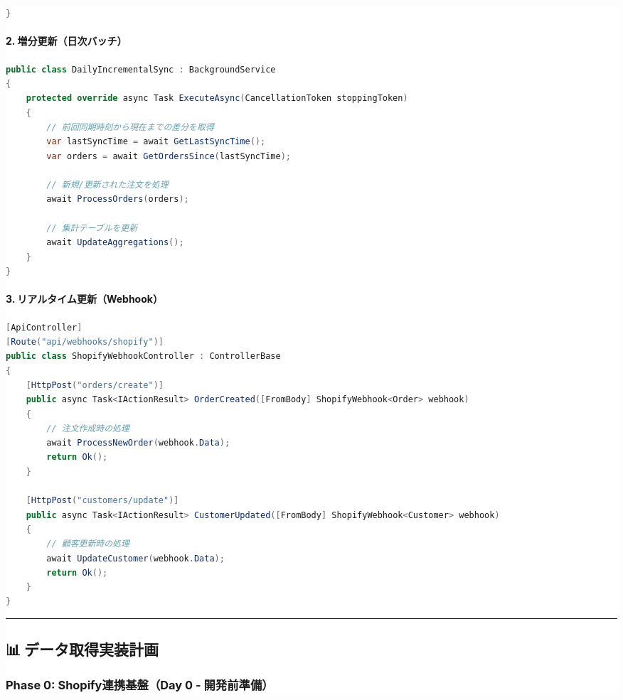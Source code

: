 ```csharp
}
```

#### 2. 増分更新（日次バッチ）
```csharp
public class DailyIncrementalSync : BackgroundService
{
    protected override async Task ExecuteAsync(CancellationToken stoppingToken)
    {
        // 前回同期時刻から現在までの差分を取得
        var lastSyncTime = await GetLastSyncTime();
        var orders = await GetOrdersSince(lastSyncTime);
        
        // 新規/更新された注文を処理
        await ProcessOrders(orders);
        
        // 集計テーブルを更新
        await UpdateAggregations();
    }
}
```

#### 3. リアルタイム更新（Webhook）
```csharp
[ApiController]
[Route("api/webhooks/shopify")]
public class ShopifyWebhookController : ControllerBase
{
    [HttpPost("orders/create")]
    public async Task<IActionResult> OrderCreated([FromBody] ShopifyWebhook<Order> webhook)
    {
        // 注文作成時の処理
        await ProcessNewOrder(webhook.Data);
        return Ok();
    }
    
    [HttpPost("customers/update")]
    public async Task<IActionResult> CustomerUpdated([FromBody] ShopifyWebhook<Customer> webhook)
    {
        // 顧客更新時の処理
        await UpdateCustomer(webhook.Data);
        return Ok();
    }
}
```

---

## 📊 データ取得実装計画

### Phase 0: Shopify連携基盤（Day 0 - 開発前準備）

